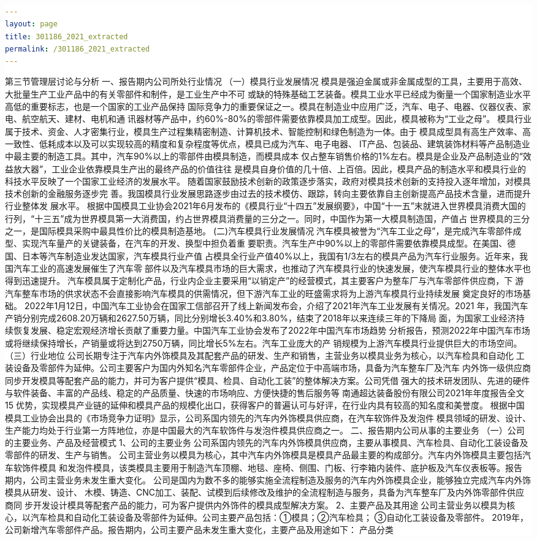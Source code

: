 ```yaml
---
layout: page
title: 301186_2021_extracted
permalink: /301186_2021_extracted
---
```


第三节管理层讨论与分析
一、报告期内公司所处行业情况
（一）模具行业发展情况
模具是强迫金属或非金属成型的工具，主要用于高效、大批量生产工业产品中的有关零部件和制件，是工业生产中不可
或缺的特殊基础工艺装备。模具工业水平已经成为衡量一个国家制造业水平高低的重要标志，也是一个国家的工业产品保持
国际竞争力的重要保证之一。模具在制造业中应用广泛，汽车、电子、电器、仪器仪表、家电、航空航天、建材、电机和通
讯器材等产品中，约60%-80%的零部件需要依靠模具加工成型。因此，模具被称为“工业之母”。
模具行业属于技术、资金、人才密集行业，模具生产过程集精密制造、计算机技术、智能控制和绿色制造为一体。由于
模具成型具有高生产效率、高一致性、低耗成本以及可以实现较高的精度和复杂程度等优点，模具已成为汽车、电子电器、
IT产品、包装品、建筑装饰材料等产品制造业中最主要的制造工具。其中，汽车90%以上的零部件由模具制造，而模具成本
仅占整车销售价格的1%左右。模具是企业及产品制造业的“效益放大器”，工业企业依靠模具生产出的最终产品的价值往往
是模具自身价值的几十倍、上百倍。因此，模具产品的制造水平和模具行业的科技水平反映了一个国家工业经济的发展水平。
随着国家鼓励技术创新的政策逐步落实，政府对模具技术创新的支持投入逐年增加，对模具技术创新的金融服务逐步完
善。我国模具行业发展思路逐步由过去的技术模仿、跟踪，转向主要依靠自主创新提高产品技术含量，进而提升行业整体发
展水平。
根据中国模具工业协会2021年6月发布的《模具行业“十四五”发展纲要》，中国“十一五”末就进入世界模具消费大国的
行列，“十三五”成为世界模具第一大消费国，约占世界模具消费量的三分之一。同时，中国作为第一大模具制造国，产值占
世界模具的三分之一，是国际模具采购中最具性价比的模具制造基地。
(二)汽车模具行业发展情况
汽车模具被誉为“汽车工业之母”，是完成汽车零部件成型、实现汽车量产的关键装备，在汽车的开发、换型中担负着重
要职责。汽车生产中90%以上的零部件需要依靠模具成型。在美国、德国、日本等汽车制造业发达国家，汽车模具行业产值
占模具全行业产值40%以上，我国有1/3左右的模具产品为汽车行业服务。近年来，我国汽车工业的高速发展催生了汽车零
部件以及汽车模具市场的巨大需求，也推动了汽车模具行业的快速发展，使汽车模具行业的整体水平也得到迅速提升。
汽车模具属于定制化产品，行业内企业主要采用“以销定产”的经营模式，其主要客户为整车厂与汽车零部件供应商，下
游汽车整车市场的供求状态不会直接影响汽车模具的供需情况，但下游汽车工业的旺盛需求将为上游汽车模具行业持续发展
奠定良好的市场基础。
2022年1月12日，中国汽车工业协会在国家工信部召开了线上新闻发布会，介绍了2021年汽车工业发展有关情况。2021
年，我国汽车产销分别完成2608.20万辆和2627.50万辆，同比分别增长3.40%和3.80%，结束了2018年以来连续三年的下降局
面，为国家工业经济持续恢复发展、稳定宏观经济增长贡献了重要力量。中国汽车工业协会发布了2022年中国汽车市场趋势
分析报告，预测2022年中国汽车市场或将继续保持增长，产销量或将达到2750万辆，同比增长5%左右。汽车工业庞大的产
销规模为上游汽车模具行业提供巨大的市场空间。
（三）行业地位
公司长期专注于汽车内外饰模具及其配套产品的研发、生产和销售，主营业务以模具业务为核心，以汽车检具和自动化
工装设备及零部件为延伸。公司主要客户为国内外知名汽车零部件企业，产品定位于中高端市场，具备为汽车整车厂及汽车
内外饰一级供应商同步开发模具等配套产品的能力，并可为客户提供“模具、检具、自动化工装”的整体解决方案。公司凭借
强大的技术研发团队、先进的硬件与软件装备、丰富的产品线、稳定的产品质量、快速的市场响应、方便快捷的售后服务等
南通超达装备股份有限公司2021年年度报告全文
15
优势，实现模具产业链的延伸和模具产品的规模化出口，获得客户的普遍认可与好评，在行业内具有较高的知名度和美誉度。
根据中国模具工业协会出具的《市场竞争力证明》显示，公司系国内领先的汽车内外饰模具供应商，在汽车软饰件及发泡件
模具领域的研发、设计、生产能力均处于行业第一方阵地位，亦是中国最大的汽车软饰件与发泡件模具供应商之一。
二、报告期内公司从事的主要业务
（一）公司的主要业务、产品及经营模式
1、公司的主要业务
公司系国内领先的汽车内外饰模具供应商，主要从事模具、汽车检具、自动化工装设备及零部件的研发、生产与销售。
公司主营业务以模具为核心，其中汽车内外饰模具是模具产品最主要的构成部分。汽车内外饰模具主要包括汽车软饰件模具
和发泡件模具，该类模具主要用于制造汽车顶棚、地毯、座椅、侧围、门板、行李箱内装件、底护板及汽车仪表板等。报告
期内，公司主营业务未发生重大变化。
公司是国内为数不多的能够实施全流程制造及服务的汽车内外饰模具企业，能够独立完成汽车内外饰模具从研发、设计、
木模、铸造、CNC加工、装配、试模到后续修改及维护的全流程制造与服务，具备为汽车整车厂及内外饰零部件供应商同
步开发设计模具等配套产品的能力，可为客户提供内外饰件的模具成型解决方案。
2、主要产品及其用途
公司主营业务以模具为核心，以汽车检具和自动化工装设备及零部件为延伸。公司主要产品包括：①模具；②汽车检具；
③自动化工装设备及零部件。
2019年，公司新增汽车零部件产品。报告期内，公司主要产品未发生重大变化，主要产品及用途如下：
产品分类